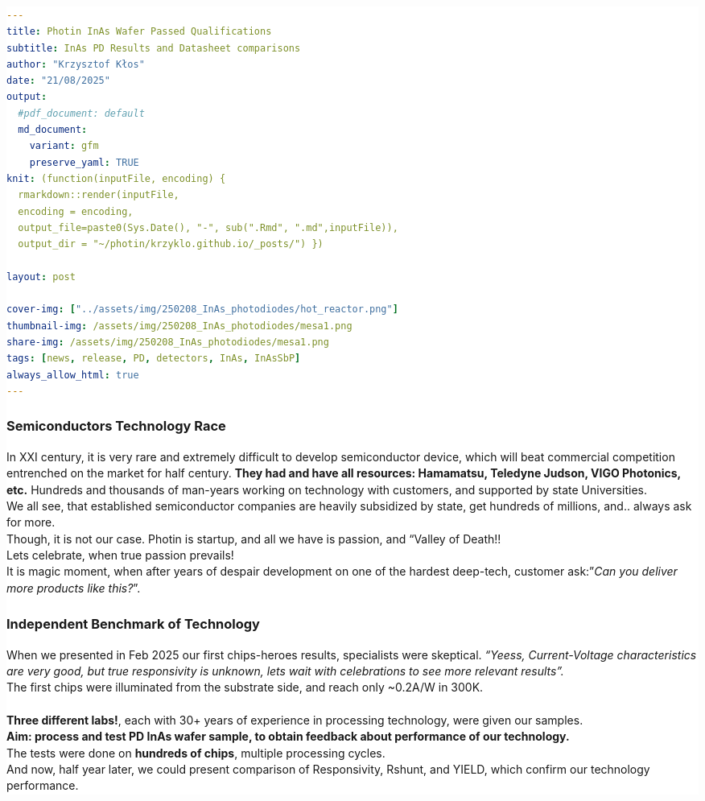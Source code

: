 ```yaml
---
title: Photin InAs Wafer Passed Qualifications
subtitle: InAs PD Results and Datasheet comparisons
author: "Krzysztof Kłos"
date: "21/08/2025"
output:
  #pdf_document: default
  md_document:
    variant: gfm
    preserve_yaml: TRUE
knit: (function(inputFile, encoding) {
  rmarkdown::render(inputFile, 
  encoding = encoding, 
  output_file=paste0(Sys.Date(), "-", sub(".Rmd", ".md",inputFile)), 
  output_dir = "~/photin/krzyklo.github.io/_posts/") })
  
layout: post

cover-img: ["../assets/img/250208_InAs_photodiodes/hot_reactor.png"]
thumbnail-img: /assets/img/250208_InAs_photodiodes/mesa1.png
share-img: /assets/img/250208_InAs_photodiodes/mesa1.png
tags: [news, release, PD, detectors, InAs, InAsSbP]
always_allow_html: true
---
```


### Semiconductors Technology Race

In XXI century, it is very rare and extremely difficult to develop
semiconductor device, which will beat commercial competition entrenched
on the market for half century. **They had and have all resources:
Hamamatsu, Teledyne Judson, VIGO Photonics, etc.** Hundreds and
thousands of man-years working on technology with customers, and
supported by state Universities.  
We all see, that established semiconductor companies are heavily
subsidized by state, get hundreds of millions, and.. always ask for
more.  
Though, it is not our case. Photin is startup, and all we have is
passion, and “Valley of Death!!  
Lets celebrate, when true passion prevails!  
It is magic moment, when after years of despair development on one of
the hardest deep-tech, customer ask:”*Can you deliver more products like
this?*”.

### Independent Benchmark of Technology

When we presented in Feb 2025 our first chips-heroes results,
specialists were skeptical. *“Yeess, Current-Voltage characteristics are
very good, but true responsivity is unknown, lets wait with celebrations
to see more relevant results”.*  
The first chips were illuminated from the substrate side, and reach only
~0.2A/W in 300K.  
<br> **Three different labs!**, each with 30+ years of experience in
processing technology, were given our samples.  
**Aim: process and test PD InAs wafer sample, to obtain feedback about
performance of our technology.**  
The tests were done on **hundreds of chips**, multiple processing
cycles.  
And now, half year later, we could present comparison of Responsivity,
Rshunt, and YIELD, which confirm our technology performance.
